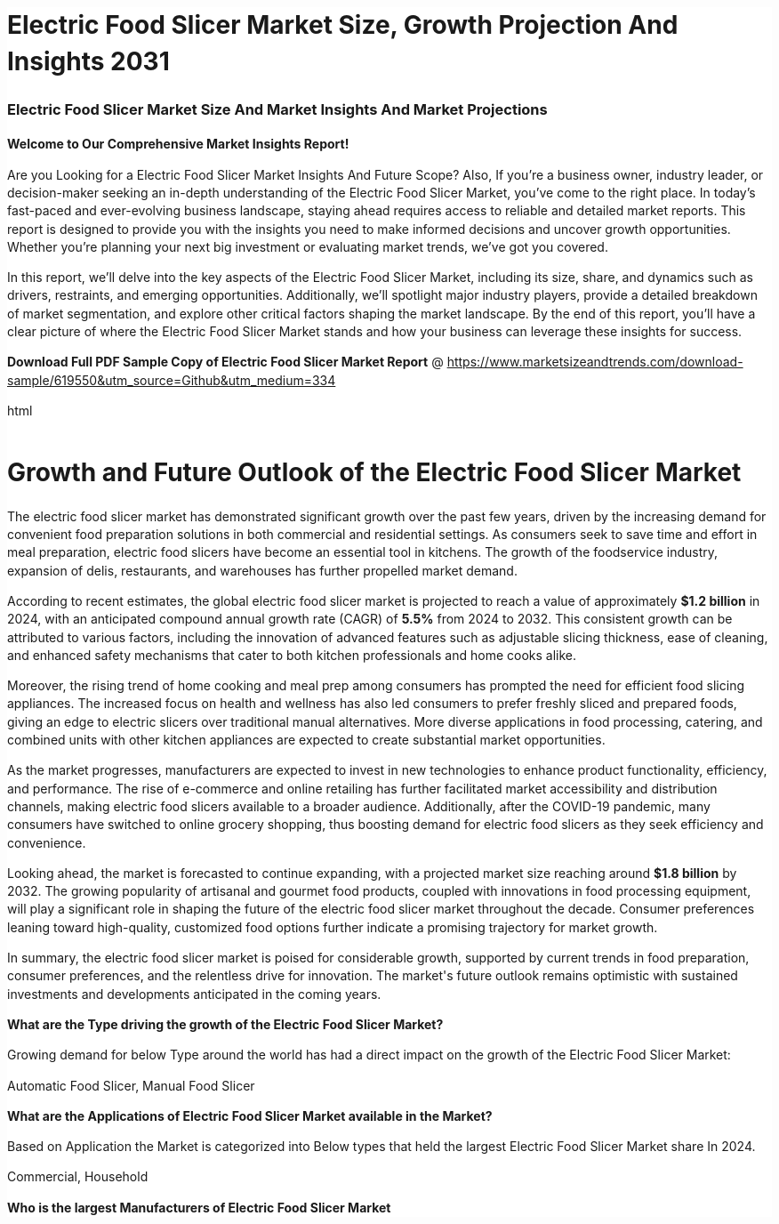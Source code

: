 <h1>Electric Food Slicer Market Size, Growth Projection And Insights 2031</h1><div class="" data-test-id=""><h3><span class="">Electric Food Slicer Market Size And Market Insights And Market Projections</span></h3></div><div class="" data-test-id=""><p><strong>Welcome to Our Comprehensive Market Insights Report!</strong></p><p>Are you Looking for a Electric Food Slicer Market Insights And Future Scope? Also, If you&rsquo;re a business owner, industry leader, or decision-maker seeking an in-depth understanding of the Electric Food Slicer Market, you&rsquo;ve come to the right place. In today&rsquo;s fast-paced and ever-evolving business landscape, staying ahead requires access to reliable and detailed market reports. This report is designed to provide you with the insights you need to make informed decisions and uncover growth opportunities. Whether you&rsquo;re planning your next big investment or evaluating market trends, we&rsquo;ve got you covered.</p><p>In this report, we&rsquo;ll delve into the key aspects of the Electric Food Slicer Market, including its size, share, and dynamics such as drivers, restraints, and emerging opportunities. Additionally, we&rsquo;ll spotlight major industry players, provide a detailed breakdown of market segmentation, and explore other critical factors shaping the market landscape. By the end of this report, you&rsquo;ll have a clear picture of where the Electric Food Slicer Market stands and how your business can leverage these insights for success.</p><p><strong>Download Full PDF Sample Copy of Electric Food Slicer Market Report</strong> @ <a href="https://www.marketsizeandtrends.com/download-sample/619550&utm_source=Github&utm_medium=334" target="_blank">https://www.marketsizeandtrends.com/download-sample/619550&utm_source=Github&utm_medium=334</a></p></div><div class="" data-test-id=""><p><span class="">html<!DOCTYPE html><html lang="en"><head> <meta charset="UTF-8"> <meta name="viewport" content="width=device-width, initial-scale=1.0"> <title>Electric Food Slicer Market Growth and Outlook</title></head><body> <h1>Growth and Future Outlook of the Electric Food Slicer Market</h1> <p>The electric food slicer market has demonstrated significant growth over the past few years, driven by the increasing demand for convenient food preparation solutions in both commercial and residential settings. As consumers seek to save time and effort in meal preparation, electric food slicers have become an essential tool in kitchens. The growth of the foodservice industry, expansion of delis, restaurants, and warehouses has further propelled market demand.</p> <p>According to recent estimates, the global electric food slicer market is projected to reach a value of approximately <strong>$1.2 billion</strong> in 2024, with an anticipated compound annual growth rate (CAGR) of <strong>5.5%</strong> from 2024 to 2032. This consistent growth can be attributed to various factors, including the innovation of advanced features such as adjustable slicing thickness, ease of cleaning, and enhanced safety mechanisms that cater to both kitchen professionals and home cooks alike.</p> <p>Moreover, the rising trend of home cooking and meal prep among consumers has prompted the need for efficient food slicing appliances. The increased focus on health and wellness has also led consumers to prefer freshly sliced and prepared foods, giving an edge to electric slicers over traditional manual alternatives. More diverse applications in food processing, catering, and combined units with other kitchen appliances are expected to create substantial market opportunities.</p> <p>As the market progresses, manufacturers are expected to invest in new technologies to enhance product functionality, efficiency, and performance. The rise of e-commerce and online retailing has further facilitated market accessibility and distribution channels, making electric food slicers available to a broader audience. Additionally, after the COVID-19 pandemic, many consumers have switched to online grocery shopping, thus boosting demand for electric food slicers as they seek efficiency and convenience.</p> <p><strong></strong></p> <p>Looking ahead, the market is forecasted to continue expanding, with a projected market size reaching around <strong>$1.8 billion</strong> by 2032. The growing popularity of artisanal and gourmet food products, coupled with innovations in food processing equipment, will play a significant role in shaping the future of the electric food slicer market throughout the decade. Consumer preferences leaning toward high-quality, customized food options further indicate a promising trajectory for market growth.</p> <p>In summary, the electric food slicer market is poised for considerable growth, supported by current trends in food preparation, consumer preferences, and the relentless drive for innovation. The market's future outlook remains optimistic with sustained investments and developments anticipated in the coming years.</p></body></html></span></p><p><strong><span class="">What are the&nbsp;Type driving the growth of the Electric Food Slicer Market?</span></strong></p></div><div class="" data-test-id=""><p><span class="">Growing demand for below Type around the world has had a direct impact on the growth of the Electric Food Slicer Market:</span></p></div><div class="" data-test-id=""><p>Automatic Food Slicer, Manual Food Slicer</p><p><span class=""><strong>What are the&nbsp;Applications&nbsp;of Electric Food Slicer Market available in the Market?</strong></span></p></div><div class="" data-test-id=""><p><span class="">Based on Application the Market is categorized into Below types that held the largest Electric Food Slicer Market share In 2024.</span></p></div><div class="" data-test-id=""><p><span class="">Commercial, Household</span></p><p><span class=""><strong>Who is the largest Manufacturers of Electric Food Slicer Market